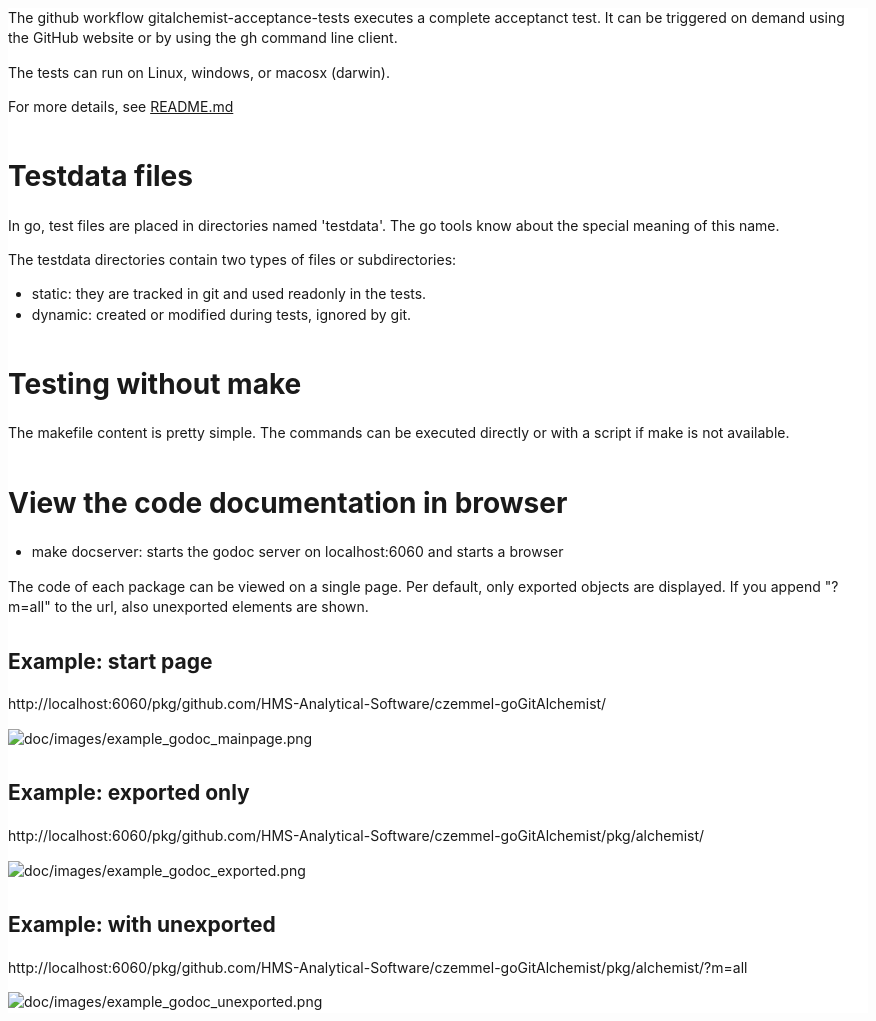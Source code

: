 The github workflow gitalchemist-acceptance-tests executes a complete
acceptanct test. It can be triggered on demand using the GitHub
website or by using the gh command line client.

The tests can run on Linux, windows, or macosx (darwin).

For more details, see [README.md](./cmd/gitalchemist/README.md)

# Testdata files

In go, test files are placed in directories named 'testdata'.
The go tools know about the special meaning of this name.

The testdata directories contain two types of files or subdirectories:

* static: they are tracked in git and used readonly in the tests.
* dynamic: created or modified during tests, ignored by git.


# Testing without make

The makefile content is pretty simple. The commands can be
executed directly or with a script if make is not available.

# View the code documentation in browser

* make docserver: starts the godoc server on localhost:6060 and starts a browser

The code of each package can be viewed on a single page.
Per default, only exported objects are displayed.
If you append "?m=all" to the url, also unexported elements are shown.

## Example: start page

http://localhost:6060/pkg/github.com/HMS-Analytical-Software/czemmel-goGitAlchemist/

![doc/images/example\_godoc\_mainpage.png](doc/images/example_godoc_mainpage.png)

## Example: exported only

http://localhost:6060/pkg/github.com/HMS-Analytical-Software/czemmel-goGitAlchemist/pkg/alchemist/

![doc/images/example\_godoc\_exported.png](doc/images/example_godoc_exported.png)

## Example: with unexported

http://localhost:6060/pkg/github.com/HMS-Analytical-Software/czemmel-goGitAlchemist/pkg/alchemist/?m=all

![doc/images/example\_godoc\_unexported.png](doc/images/example_godoc_unexported.png)
